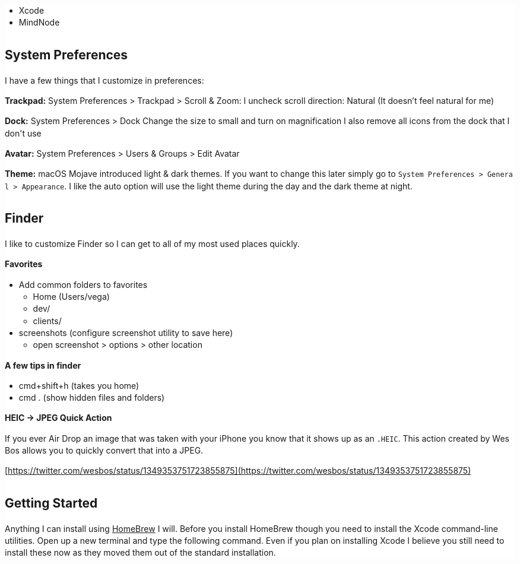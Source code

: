 - Xcode
- MindNode

## System Preferences

I have a few things that I customize in preferences:

**Trackpad:**
System Preferences > Trackpad > Scroll & Zoom:
I uncheck scroll direction: Natural (It doesn’t feel natural for me)

**Dock:**
System Preferences > Dock
Change the size to small and turn on magnification
I also remove all icons from the dock that I don't use

**Avatar:**
System Preferences > Users & Groups > Edit Avatar

**Theme:**
macOS Mojave introduced light & dark themes. If you want to change this later simply go to `System Preferences > General > Appearance`. I like the auto option will use the light theme during the day and the dark theme at night.

## Finder

I like to customize Finder so I can get to all of my most used places quickly.

**Favorites**

* Add common folders to favorites
  * Home (Users/vega)
  * dev/
  * clients/
* screenshots (configure screenshot utility to save here)
    * open screenshot > options > other location

**A few tips in finder**

* cmd+shift+h (takes you home)
* cmd . (show hidden files and folders)

**HEIC -> JPEG Quick Action**

If you ever Air Drop an image that was taken with your iPhone you know that it shows up as an `.HEIC`. This action created by Wes Bos allows you to quickly convert that into a JPEG.

[https://twitter.com/wesbos/status/1349353751723855875](https://twitter.com/wesbos/status/1349353751723855875)

## Getting Started

Anything I can install using [HomeBrew](https://brew.sh/) I will. Before you install HomeBrew though you need to install the Xcode command-line utilities. Open up a new terminal and type the following command. Even if you plan on installing Xcode I believe you still need to install these now as they moved them out of the standard installation.
